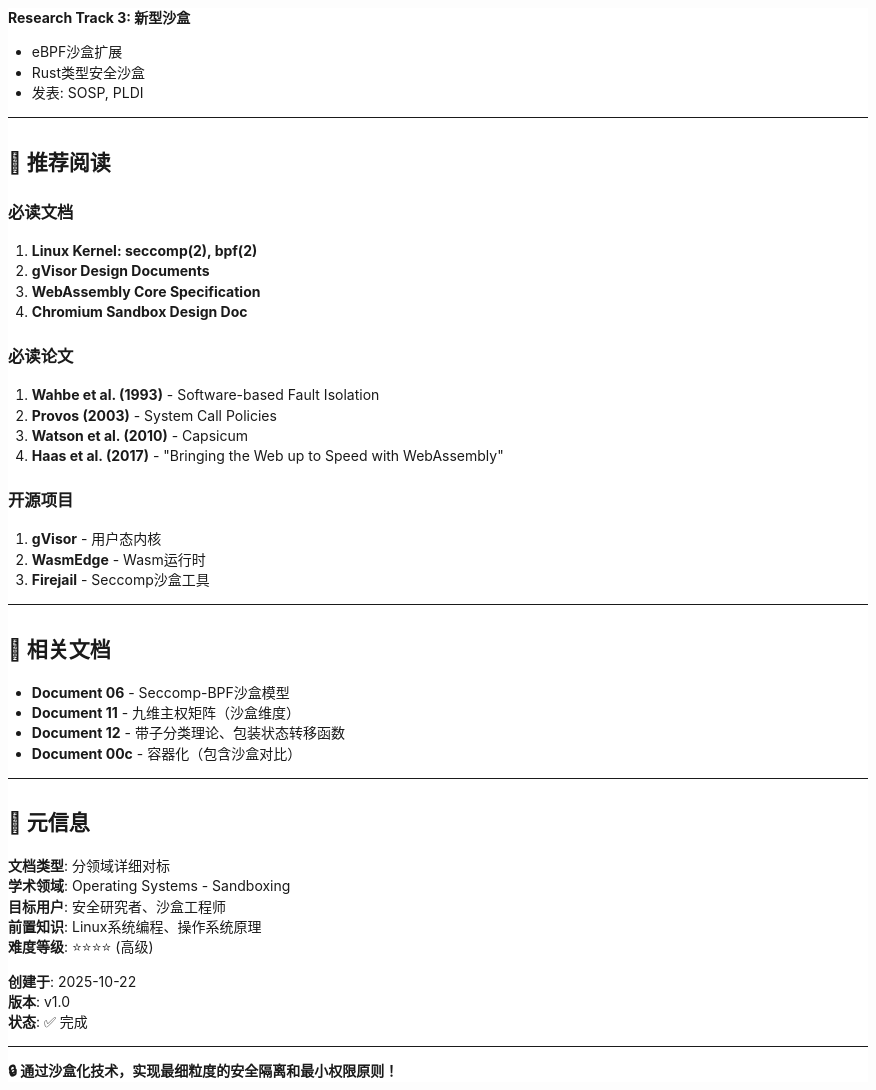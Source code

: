 **Research Track 3: 新型沙盒**

- eBPF沙盒扩展
- Rust类型安全沙盒
- 发表: SOSP, PLDI

---

## 📖 推荐阅读

### 必读文档

1. **Linux Kernel: seccomp(2), bpf(2)**
2. **gVisor Design Documents**
3. **WebAssembly Core Specification**
4. **Chromium Sandbox Design Doc**

### 必读论文

1. **Wahbe et al. (1993)** - Software-based Fault Isolation
2. **Provos (2003)** - System Call Policies
3. **Watson et al. (2010)** - Capsicum
4. **Haas et al. (2017)** - "Bringing the Web up to Speed with WebAssembly"

### 开源项目

1. **gVisor** - 用户态内核
2. **WasmEdge** - Wasm运行时
3. **Firejail** - Seccomp沙盒工具

---

## 🔗 相关文档

- **Document 06** - Seccomp-BPF沙盒模型
- **Document 11** - 九维主权矩阵（沙盒维度）
- **Document 12** - 带子分类理论、包装状态转移函数
- **Document 00c** - 容器化（包含沙盒对比）

---

## 📌 元信息

**文档类型**: 分领域详细对标  
**学术领域**: Operating Systems - Sandboxing  
**目标用户**: 安全研究者、沙盒工程师  
**前置知识**: Linux系统编程、操作系统原理  
**难度等级**: ⭐⭐⭐⭐ (高级)

**创建于**: 2025-10-22  
**版本**: v1.0  
**状态**: ✅ 完成

---

**🔒 通过沙盒化技术，实现最细粒度的安全隔离和最小权限原则！**
